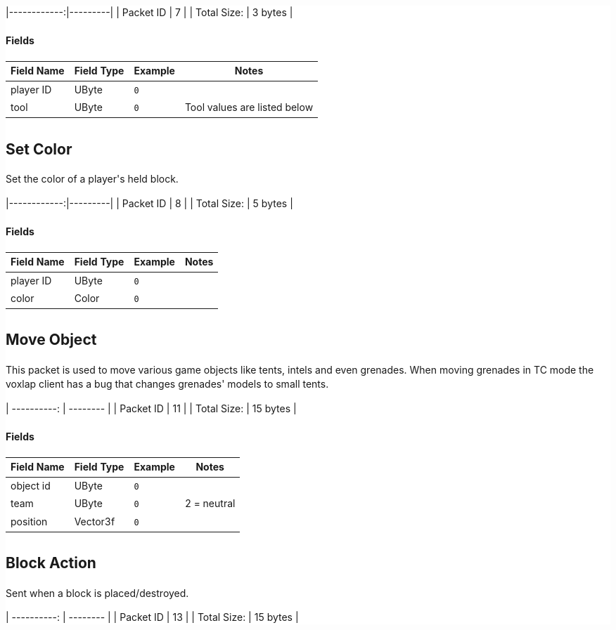 
|------------:|---------|
| Packet ID   | 7       |
| Total Size: | 3 bytes |

#### Fields

| Field Name | Field Type | Example | Notes                        |
|------------|------------|---------|------------------------------|
| player ID  | UByte      | `0`     |                              |
| tool       | UByte      | `0`     | Tool values are listed below |SharpSpades.Api.Tool

## Set Color
Set the color of a player's held block.

|------------:|---------|
| Packet ID   | 8       |
| Total Size: | 5 bytes |

#### Fields

| Field Name | Field Type | Example | Notes |
|------------|------------|---------|-------|
| player ID  | UByte      | `0`     |       |
| color      | Color      | `0`     |       |

## Move Object
This packet is used to move various game objects like tents, intels and even grenades. When moving grenades in TC mode the voxlap client has a bug that changes grenades' models to small tents.

| ----------: | -------- |
| Packet ID   | 11       |
| Total Size: | 15 bytes |

#### Fields

| Field Name | Field Type | Example | Notes       |
|------------|------------|---------|-------------|
| object id  | UByte      | `0`     |             |
| team       | UByte      | `0`     | 2 = neutral |
| position   | Vector3f   | `0`     |             |

## Block Action
Sent when a block is placed/destroyed.

| ----------: | -------- |
| Packet ID   | 13       |
| Total Size: | 15 bytes |

